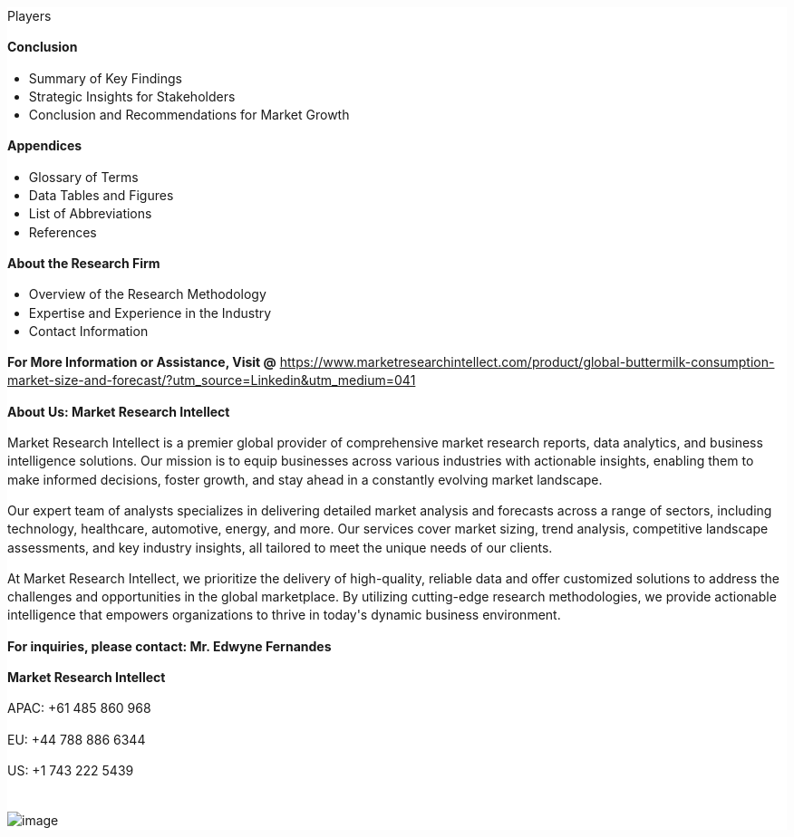 Players</li></ul><p><strong>Conclusion</strong></p><ul><li>Summary of Key Findings</li><li>Strategic Insights for Stakeholders</li><li>Conclusion and Recommendations for Market Growth</li></ul><p><strong>Appendices</strong></p><ul><li>Glossary of Terms</li><li>Data Tables and Figures</li><li>List of Abbreviations</li><li>References</li></ul><p><strong>About the Research Firm</strong></p><ul><li>Overview of the Research Methodology</li><li>Expertise and Experience in the Industry</li><li>Contact Information</li></ul></div><div class="article-main__content" data-test-id="publishing-text-block"><p><span class="font-[700]"><strong>For More Information or Assistance, Visit @</strong>&nbsp;<a href="https://www.marketresearchintellect.com/product/global-buttermilk-consumption-market-size-and-forecast/?utm_source=Linkedin&utm_medium=041">https://www.marketresearchintellect.com/product/global-buttermilk-consumption-market-size-and-forecast/?utm_source=Linkedin&utm_medium=041</a></span></p><p><strong>About Us: Market Research Intellect</strong></p><p>Market Research Intellect is a premier global provider of comprehensive market research reports, data analytics, and business intelligence solutions. Our mission is to equip businesses across various industries with actionable insights, enabling them to make informed decisions, foster growth, and stay ahead in a constantly evolving market landscape.</p><p>Our expert team of analysts specializes in delivering detailed market analysis and forecasts across a range of sectors, including technology, healthcare, automotive, energy, and more. Our services cover market sizing, trend analysis, competitive landscape assessments, and key industry insights, all tailored to meet the unique needs of our clients.</p><p>At Market Research Intellect, we prioritize the delivery of high-quality, reliable data and offer customized solutions to address the challenges and opportunities in the global marketplace. By utilizing cutting-edge research methodologies, we provide actionable intelligence that empowers organizations to thrive in today's dynamic business environment.</p><p><strong>For inquiries, please contact: Mr. Edwyne Fernandes</strong></p><p><strong>Market Research Intellect</strong></p><p>APAC: +61 485 860 968</p><p>EU: +44 788 886 6344</p><p>US: +1 743 222 5439</p></div><div class="article-main__content" data-test-id="publishing-text-block">&nbsp;</div>
![image](https://github.com/user-attachments/assets/f2cac497-1ca9-4946-9e2c-27ea8d9f287e)
